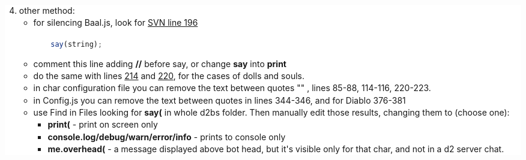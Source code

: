 4. other method:
	* for silencing Baal.js, look for [SVN line 196](https://github.com/blizzhackers/kolbot/blob/master/d2bs/kolbot/libs/bots/Baal.js#L196)
		```javascript
			say(string);
		```
	* comment this line adding **//** before say, or change **say** into **print**
	* do the same with lines [214](https://github.com/blizzhackers/kolbot/blob/master/d2bs/kolbot/libs/bots/Baal.js#L214) and [220](https://github.com/blizzhackers/kolbot/blob/master/d2bs/kolbot/libs/bots/Baal.js#L220), for the cases of dolls and souls.
	* in char configuration file you can remove the text between quotes "" , lines 85-88, 114-116, 220-223.
	* in Config.js you can remove the text between quotes in lines 344-346, and for Diablo 376-381
	* use Find in Files looking for **say(** in whole d2bs folder. Then manually edit those results, changing them to (choose one):
		* **print(** - print on screen only
		* **console.log/debug/warn/error/info** - prints to console only
		* **me.overhead(** - a message displayed above bot head, but it's visible only for that char, and not in a d2 server chat.

